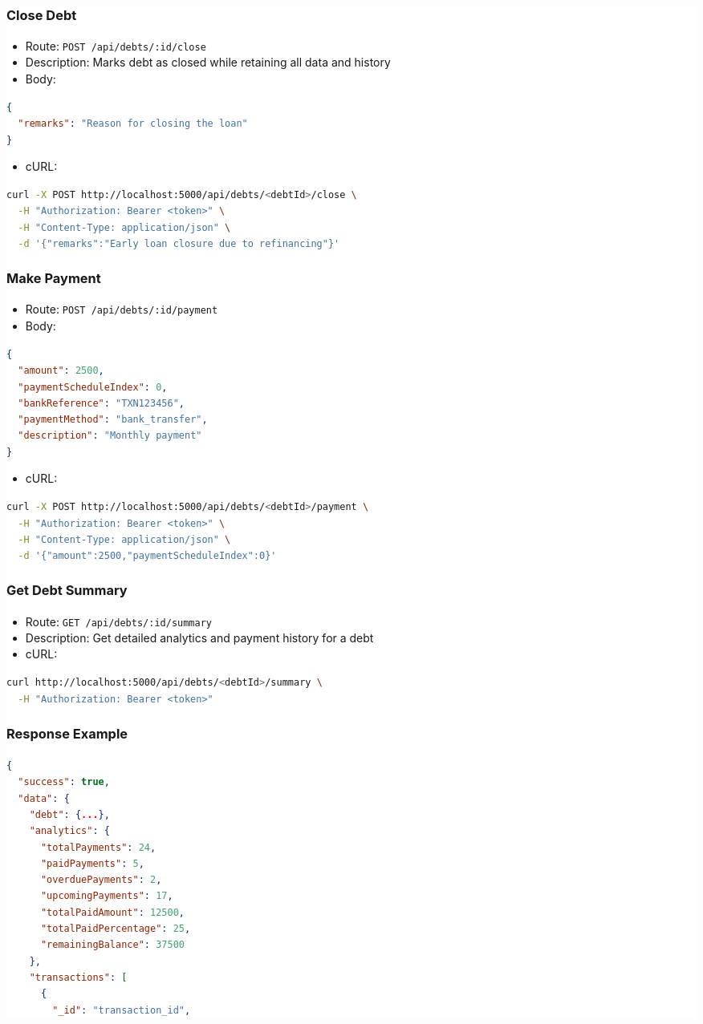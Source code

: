 ### Close Debt
- Route: `POST /api/debts/:id/close`
- Description: Marks debt as closed while retaining all data and history
- Body:
```json
{
  "remarks": "Reason for closing the loan"
}
```
- cURL:
```bash
curl -X POST http://localhost:5000/api/debts/<debtId>/close \
  -H "Authorization: Bearer <token>" \
  -H "Content-Type: application/json" \
  -d '{"remarks":"Early loan closure due to refinancing"}'
```

### Make Payment
- Route: `POST /api/debts/:id/payment`
- Body:
```json
{
  "amount": 2500,
  "paymentScheduleIndex": 0,
  "bankReference": "TXN123456",
  "paymentMethod": "bank_transfer",
  "description": "Monthly payment"
}
```
- cURL:
```bash
curl -X POST http://localhost:5000/api/debts/<debtId>/payment \
  -H "Authorization: Bearer <token>" \
  -H "Content-Type: application/json" \
  -d '{"amount":2500,"paymentScheduleIndex":0}'
```

### Get Debt Summary
- Route: `GET /api/debts/:id/summary`
- Description: Get detailed analytics and payment history for a debt
- cURL:
```bash
curl http://localhost:5000/api/debts/<debtId>/summary \
  -H "Authorization: Bearer <token>"
```

### Response Example
```json
{
  "success": true,
  "data": {
    "debt": {...},
    "analytics": {
      "totalPayments": 24,
      "paidPayments": 5,
      "overduePayments": 2,
      "upcomingPayments": 17,
      "totalPaidAmount": 12500,
      "totalPaidPercentage": 25,
      "remainingBalance": 37500
    },
    "transactions": [
      {
        "_id": "transaction_id",
```